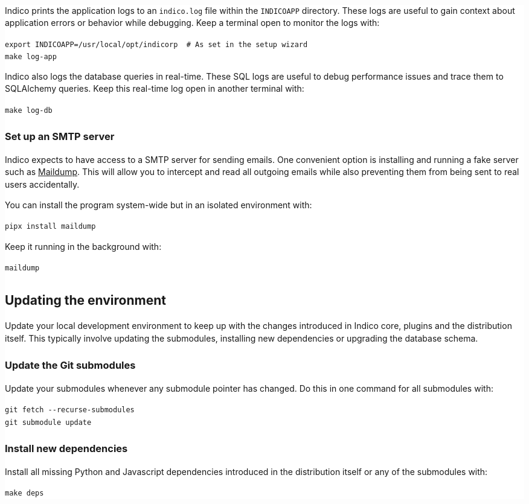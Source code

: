 Indico prints the application logs to an `indico.log` file within the `INDICOAPP` directory. These logs are useful to gain context about application errors or behavior while debugging. Keep a terminal open to monitor the logs with:

```shell
export INDICOAPP=/usr/local/opt/indicorp  # As set in the setup wizard
make log-app
```

Indico also logs the database queries in real-time. These SQL logs are useful to debug performance issues and trace them to SQLAlchemy queries. Keep this real-time log open in another terminal with:

```shell
make log-db
```

### Set up an SMTP server

Indico expects to have access to a SMTP server for sending emails. One convenient option is installing and running a fake server such as [Maildump](https://pypi.org/project/maildump/). This will allow you to intercept and read all outgoing emails while also preventing them from being sent to real users accidentally.

You can install the program system-wide but in an isolated environment with:

```shell
pipx install maildump
```

Keep it running in the background with:

```shell
maildump
```

## Updating the environment

Update your local development environment to keep up with the changes introduced in Indico core, plugins and the distribution itself. This typically involve updating the submodules, installing new dependencies or upgrading the database schema.

### Update the Git submodules

Update your submodules whenever any submodule pointer has changed. Do this in one command for all submodules with:

```shell
git fetch --recurse-submodules
git submodule update
```

### Install new dependencies

Install all missing Python and Javascript dependencies introduced in the distribution itself or any of the submodules with:

```shell
make deps
```
